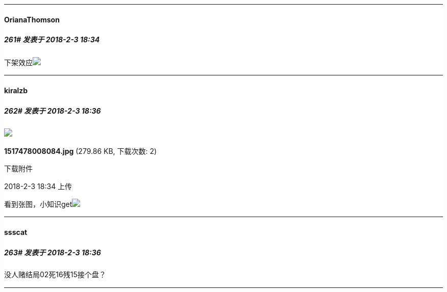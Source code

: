 





*****

####  OrianaThomson  
##### 261#       发表于 2018-2-3 18:34




下架效应<img src="https://static.saraba1st.com/image/smiley/face2017/037.png" referrerpolicy="no-referrer">







*****

####  kiralzb  
##### 262#       发表于 2018-2-3 18:36




<img src="https://img.saraba1st.com/forum/201802/03/183441bmunp5p55dz58h28.jpg" referrerpolicy="no-referrer">


<strong>1517478008084.jpg</strong> (279.86 KB, 下载次数: 2)

下载附件

2018-2-3 18:34 上传






看到张图，小知识get<img src="https://static.saraba1st.com/image/smiley/face2017/064.png" referrerpolicy="no-referrer">







*****

####  ssscat  
##### 263#       发表于 2018-2-3 18:36




没人赌结局02死16残15接个盘？







*****
